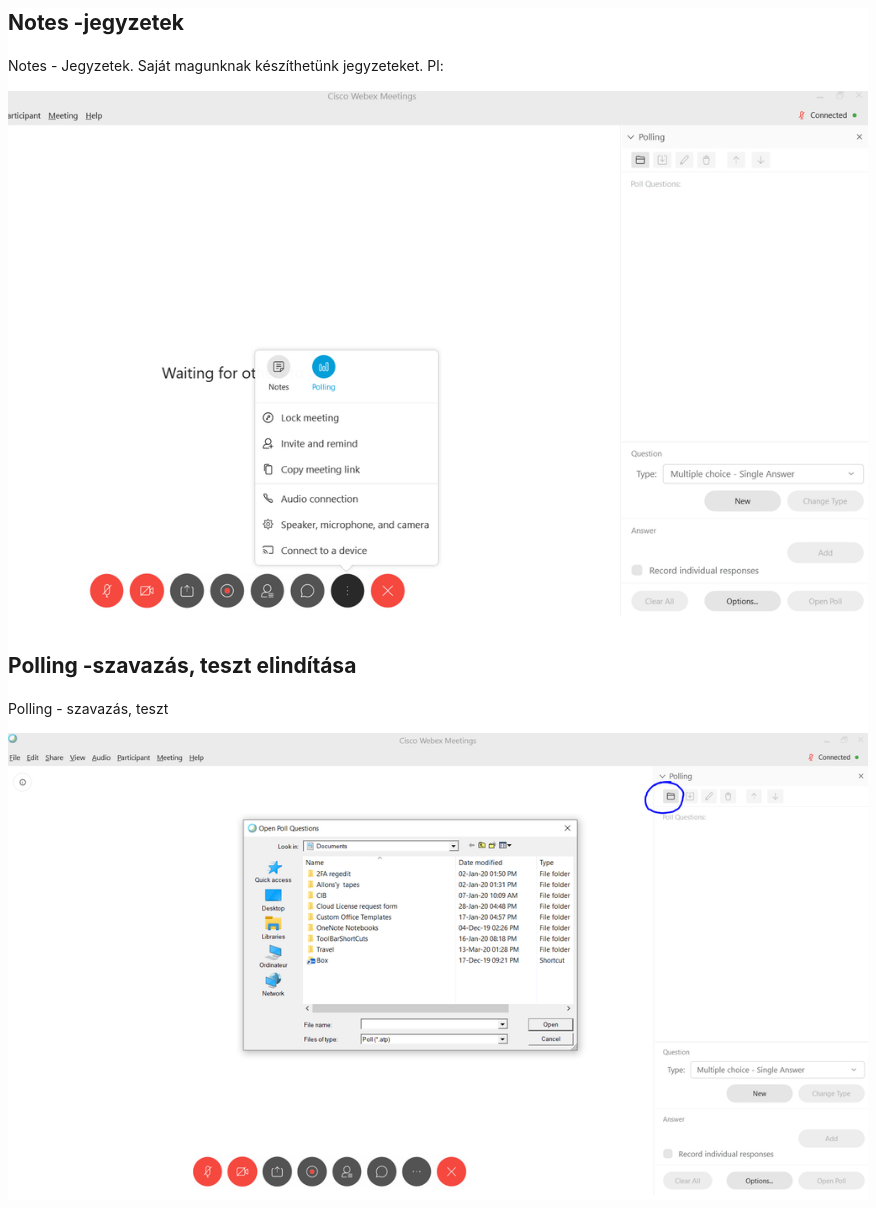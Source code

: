 ## Notes -jegyzetek

Notes - Jegyzetek. Saját magunknak készíthetünk jegyzeteket. Pl:

![Notes](/assets/img/install/winnotes.png)

## Polling -szavazás, teszt elindítása

Polling - szavazás, teszt

![Polling](/assets/img/install/winpolling.png)
